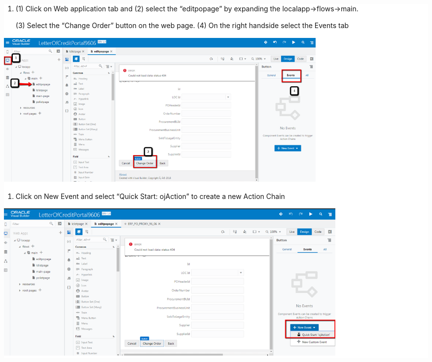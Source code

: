 
1.  \(1) Click on Web application tab and (2) select the “editpopage” by
    expanding the localapp-\>flows-\>main.

    \(3) Select the “Change Order” button on the web page. (4) On the right
    handside select the Events tab

 <img src="media/image101.png" style="width:6.58282in;height:3.05305in" />

1.  Click on New Event and select “Quick Start: ojAction” to create a
    new Action Chain

 <img src="media/image102.png" style="width:7in;height:3.11389in" />
